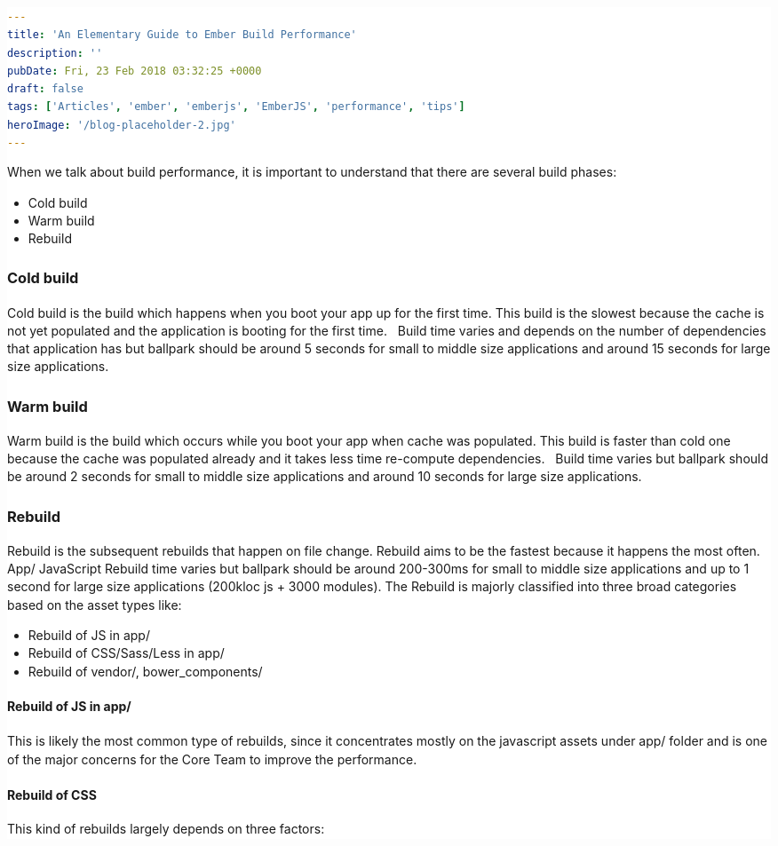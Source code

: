 ```yaml
---
title: 'An Elementary Guide to Ember Build Performance'
description: ''
pubDate: Fri, 23 Feb 2018 03:32:25 +0000
draft: false
tags: ['Articles', 'ember', 'emberjs', 'EmberJS', 'performance', 'tips']
heroImage: '/blog-placeholder-2.jpg'
---
```


When we talk about build performance, it is important to understand that there are several build phases:

*   Cold build
*   Warm build
*   Rebuild

### Cold build

Cold build is the build which happens when you boot your app up for the first time. This build is the slowest because the cache is not yet populated and the application is booting for the first time.   Build time varies and depends on the number of dependencies that application has but ballpark should be around 5 seconds for small to middle size applications and around 15 seconds for large size applications.

### Warm build

Warm build is the build which occurs while you boot your app when cache was populated. This build is faster than cold one because the cache was populated already and it takes less time re-compute dependencies.   Build time varies but ballpark should be around 2 seconds for small to middle size applications and around 10 seconds for large size applications.

### Rebuild

Rebuild is the subsequent rebuilds that happen on file change. Rebuild aims to be the fastest because it happens the most often.   App/ JavaScript Rebuild time varies but ballpark should be around 200-300ms for small to middle size applications and up to 1 second for large size applications (200kloc js + 3000 modules). The Rebuild is majorly classified into three broad categories based on the asset types like:

*   Rebuild of JS in app/
*   Rebuild of CSS/Sass/Less in app/
*   Rebuild of vendor/, bower\_components/

#### Rebuild of JS in app/

This is likely the most common type of rebuilds, since it concentrates mostly on the javascript assets under app/ folder and is one of the major concerns for the Core Team to improve the performance.

#### Rebuild of CSS

This kind of rebuilds largely depends on three factors:
